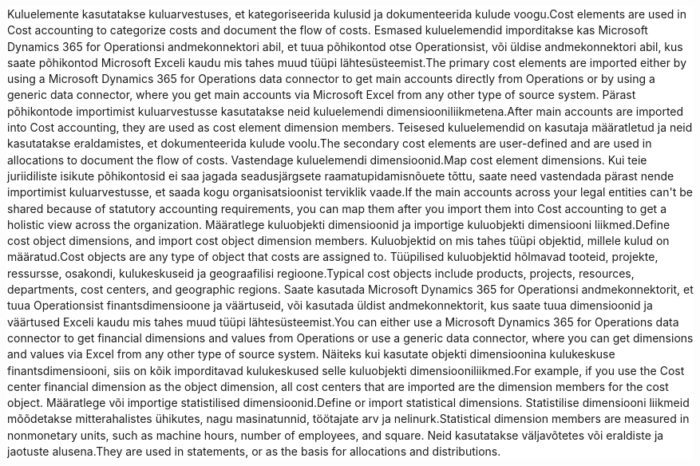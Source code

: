 <td><span data-ttu-id="d475c-109">Kuluelemente kasutatakse kuluarvestuses, et kategoriseerida kulusid ja dokumenteerida kulude voogu.</span><span class="sxs-lookup"><span data-stu-id="d475c-109">Cost elements are used in Cost accounting to categorize costs and document the flow of costs.</span></span> <span data-ttu-id="d475c-110">Esmased kuluelemendid imporditakse kas Microsoft Dynamics 365 for Operationsi andmekonnektori abil, et tuua põhikontod otse Operationsist, või üldise andmekonnektori abil, kus saate põhikontod Microsoft Exceli kaudu mis tahes muud tüüpi lähtesüsteemist.</span><span class="sxs-lookup"><span data-stu-id="d475c-110">The primary cost elements are imported either by using a Microsoft Dynamics 365 for Operations data connector to get main accounts directly from Operations or by using a generic data connector, where you get main accounts via Microsoft Excel from any other type of source system.</span></span> <span data-ttu-id="d475c-111">Pärast põhikontode importimist kuluarvestusse kasutatakse neid kuluelemendi dimensiooniliikmetena.</span><span class="sxs-lookup"><span data-stu-id="d475c-111">After main accounts are imported into Cost accounting, they are used as cost element dimension members.</span></span> <span data-ttu-id="d475c-112">Teisesed kuluelemendid on kasutaja määratletud ja neid kasutatakse eraldamistes, et dokumenteerida kulude voolu.</span><span class="sxs-lookup"><span data-stu-id="d475c-112">The secondary cost elements are user-defined and are used in allocations to document the flow of costs.</span></span></td>
</tr>
<tr>
<td><span data-ttu-id="d475c-113">Vastendage kuluelemendi dimensioonid.</span><span class="sxs-lookup"><span data-stu-id="d475c-113">Map cost element dimensions.</span></span></td>
<td><span data-ttu-id="d475c-114">Kui teie juriidiliste isikute põhikontosid ei saa jagada seadusjärgsete raamatupidamisnõuete tõttu, saate need vastendada pärast nende importimist kuluarvestusse, et saada kogu organisatsioonist terviklik vaade.</span><span class="sxs-lookup"><span data-stu-id="d475c-114">If the main accounts across your legal entities can't be shared because of statutory accounting requirements, you can map them after you import them into Cost accounting to get a holistic view across the organization.</span></span></td>
</tr>
<tr>
<td><span data-ttu-id="d475c-115">Määratlege kuluobjekti dimensioonid ja importige kuluobjekti dimensiooni liikmed.</span><span class="sxs-lookup"><span data-stu-id="d475c-115">Define cost object dimensions, and import cost object dimension members.</span></span></td>
<td><span data-ttu-id="d475c-116">Kuluobjektid on mis tahes tüüpi objektid, millele kulud on määratud.</span><span class="sxs-lookup"><span data-stu-id="d475c-116">Cost objects are any type of object that costs are assigned to.</span></span> <span data-ttu-id="d475c-117">Tüüpilised kuluobjektid hõlmavad tooteid, projekte, ressursse, osakondi, kulukeskuseid ja geograafilisi regioone.</span><span class="sxs-lookup"><span data-stu-id="d475c-117">Typical cost objects include products, projects, resources, departments, cost centers, and geographic regions.</span></span> <span data-ttu-id="d475c-118">Saate kasutada Microsoft Dynamics 365 for Operationsi andmekonnektorit, et tuua Operationsist finantsdimensioone ja väärtuseid, või kasutada üldist andmekonnektorit, kus saate tuua dimensioonid ja väärtused Exceli kaudu mis tahes muud tüüpi lähtesüsteemist.</span><span class="sxs-lookup"><span data-stu-id="d475c-118">You can either use a Microsoft Dynamics 365 for Operations data connector to get financial dimensions and values from Operations or use a generic data connector, where you can get dimensions and values via Excel from any other type of source system.</span></span> <span data-ttu-id="d475c-119">Näiteks kui kasutate objekti dimensioonina kulukeskuse finantsdimensiooni, siis on kõik imporditavad kulukeskused selle kuluobjekti dimensiooniliikmed.</span><span class="sxs-lookup"><span data-stu-id="d475c-119">For example, if you use the Cost center financial dimension as the object dimension, all cost centers that are imported are the dimension members for the cost object.</span></span></td>
</tr>
<tr>
<td><span data-ttu-id="d475c-120">Määratlege või importige statistilised dimensioonid.</span><span class="sxs-lookup"><span data-stu-id="d475c-120">Define or import statistical dimensions.</span></span></td>
<td><span data-ttu-id="d475c-121">Statistilise dimensiooni liikmeid mõõdetakse mitterahalistes ühikutes, nagu masinatunnid, töötajate arv ja nelinurk.</span><span class="sxs-lookup"><span data-stu-id="d475c-121">Statistical dimension members are measured in nonmonetary units, such as machine hours, number of employees, and square.</span></span> <span data-ttu-id="d475c-122">Neid kasutatakse väljavõtetes või eraldiste ja jaotuste alusena.</span><span class="sxs-lookup"><span data-stu-id="d475c-122">They are used in statements, or as the basis for allocations and distributions.</span></span></td>
</tr>
<tr>
